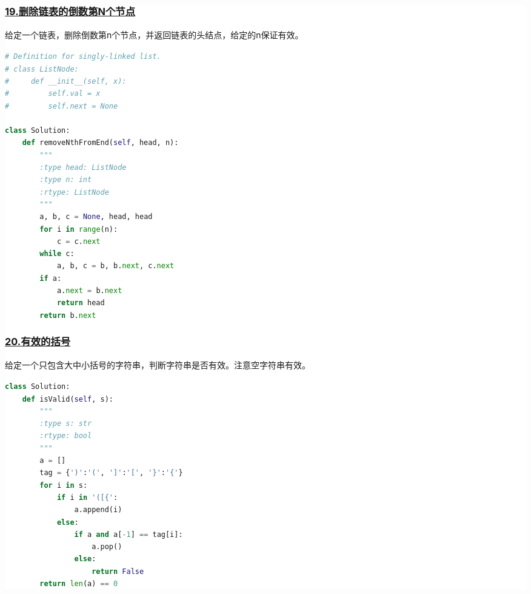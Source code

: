 ### [19.删除链表的倒数第N个节点](https://leetcode-cn.com/problems/remove-nth-node-from-end-of-list/description/)

给定一个链表，删除倒数第n个节点，并返回链表的头结点，给定的n保证有效。

```python
# Definition for singly-linked list.
# class ListNode:
#     def __init__(self, x):
#         self.val = x
#         self.next = None

class Solution:
    def removeNthFromEnd(self, head, n):
        """
        :type head: ListNode
        :type n: int
        :rtype: ListNode
        """
        a, b, c = None, head, head
        for i in range(n):
            c = c.next
        while c:
            a, b, c = b, b.next, c.next
        if a:
            a.next = b.next
            return head
        return b.next
```

### [20.有效的括号](https://leetcode-cn.com/problems/valid-parentheses/description/)

给定一个只包含大中小括号的字符串，判断字符串是否有效。注意空字符串有效。

```python
class Solution:
    def isValid(self, s):
        """
        :type s: str
        :rtype: bool
        """
        a = []
        tag = {')':'(', ']':'[', '}':'{'}
        for i in s:
            if i in '([{':
                a.append(i)
            else:
                if a and a[-1] == tag[i]:
                    a.pop()
                else:
                    return False
        return len(a) == 0
```
